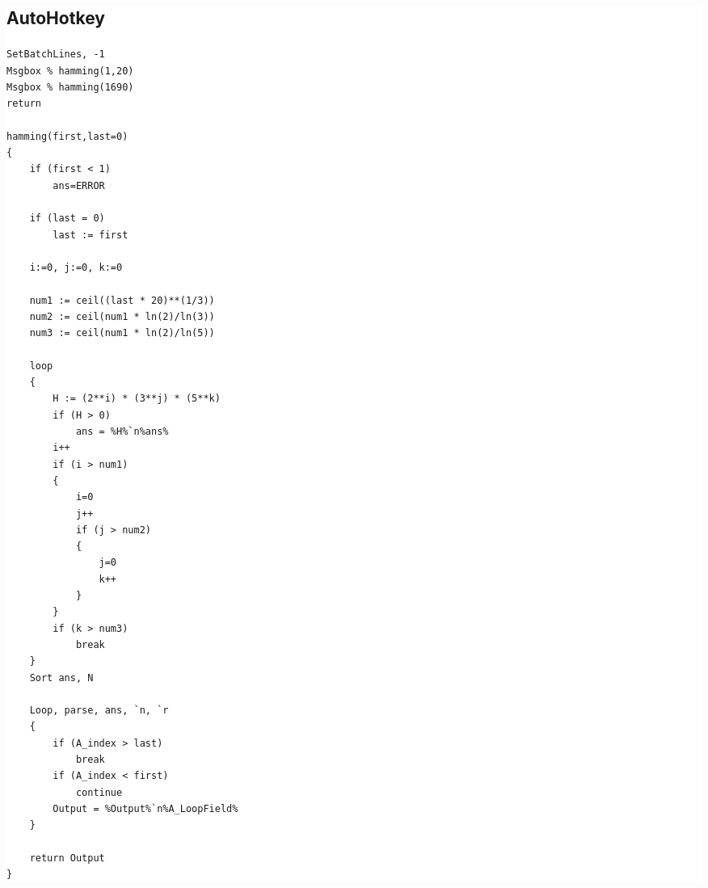 

## AutoHotkey


```AutoHotKey
SetBatchLines, -1
Msgbox % hamming(1,20)
Msgbox % hamming(1690)
return

hamming(first,last=0)
{
	if (first < 1)
		ans=ERROR

	if (last = 0)
		last := first

	i:=0, j:=0, k:=0

	num1 := ceil((last * 20)**(1/3))
	num2 := ceil(num1 * ln(2)/ln(3))
	num3 := ceil(num1 * ln(2)/ln(5))

	loop
	{
		H := (2**i) * (3**j) * (5**k)
		if (H > 0)
			ans = %H%`n%ans%
		i++
		if (i > num1)
		{
			i=0
			j++
			if (j > num2)
			{
				j=0
				k++
			}
		}
		if (k > num3)
			break
	}
	Sort ans, N

	Loop, parse, ans, `n, `r
	{
		if (A_index > last)
			break
		if (A_index < first)
			continue
		Output = %Output%`n%A_LoopField%
	}

	return Output
}
```
